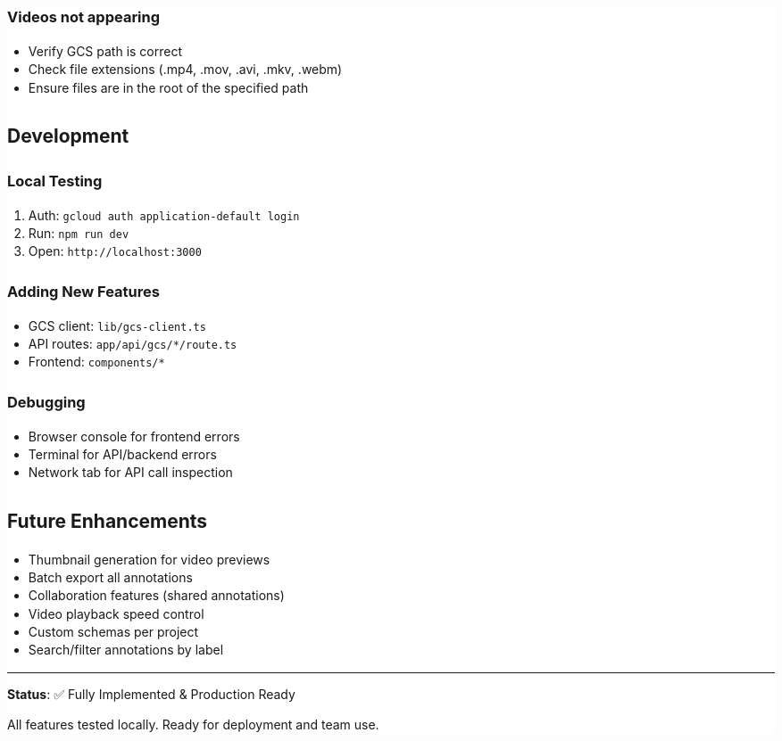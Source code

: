 ### Videos not appearing
- Verify GCS path is correct
- Check file extensions (.mp4, .mov, .avi, .mkv, .webm)
- Ensure files are in the root of the specified path

## Development

### Local Testing
1. Auth: `gcloud auth application-default login`
2. Run: `npm run dev`
3. Open: `http://localhost:3000`

### Adding New Features
- GCS client: `lib/gcs-client.ts`
- API routes: `app/api/gcs/*/route.ts`
- Frontend: `components/*`

### Debugging
- Browser console for frontend errors
- Terminal for API/backend errors
- Network tab for API call inspection

## Future Enhancements

- Thumbnail generation for video previews
- Batch export all annotations
- Collaboration features (shared annotations)
- Video playback speed control
- Custom schemas per project
- Search/filter annotations by label

---

**Status**: ✅ Fully Implemented & Production Ready

All features tested locally. Ready for deployment and team use.
